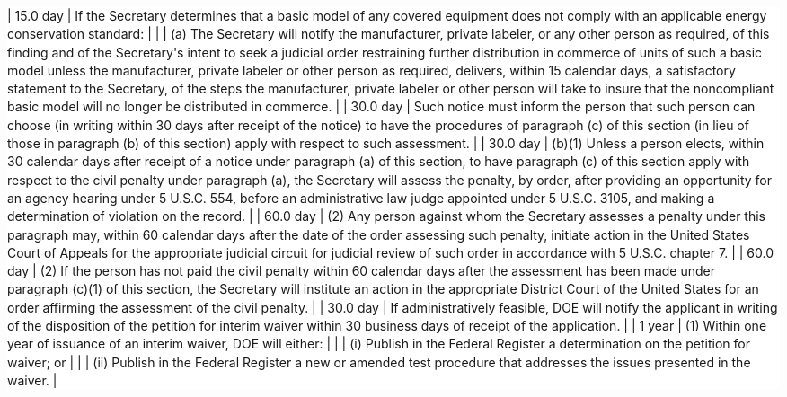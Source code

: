 | 15.0 day    | If the Secretary determines that a basic model of any covered equipment does not comply with an applicable energy conservation standard:                                                                                                                                                                                                                                                                                                                                                                                                                                               |
|             |               (a) The Secretary will notify the manufacturer, private labeler, or any other person as required, of this finding and of the Secretary's intent to seek a judicial order restraining further distribution in commerce of units of such a basic model unless the manufacturer, private labeler or other person as required, delivers, within 15 calendar days, a satisfactory statement to the Secretary, of the steps the manufacturer, private labeler or other person will take to insure that the noncompliant basic model will no longer be distributed in commerce. |
| 30.0 day    | Such notice must inform the person that such person can choose (in writing within 30 days after receipt of the notice) to have the procedures of paragraph (c) of this section (in lieu of those in paragraph (b) of this section) apply with respect to such assessment.                                                                                                                                                                                                                                                                                                              |
| 30.0 day    | (b)(1) Unless a person elects, within 30 calendar days after receipt of a notice under paragraph (a) of this section, to have paragraph (c) of this section apply with respect to the civil penalty under paragraph (a), the Secretary will assess the penalty, by order, after providing an opportunity for an agency hearing under 5 U.S.C. 554, before an administrative law judge appointed under 5 U.S.C. 3105, and making a determination of violation on the record.                                                                                                            |
| 60.0 day    | (2) Any person against whom the Secretary assesses a penalty under this paragraph may, within 60 calendar days after the date of the order assessing such penalty, initiate action in the United States Court of Appeals for the appropriate judicial circuit for judicial review of such order in accordance with 5 U.S.C. chapter 7.                                                                                                                                                                                                                                                 |
| 60.0 day    | (2) If the person has not paid the civil penalty within 60 calendar days after the assessment has been made under paragraph (c)(1) of this section, the Secretary will institute an action in the appropriate District Court of the United States for an order affirming the assessment of the civil penalty.                                                                                                                                                                                                                                                                          |
| 30.0 day    | If administratively feasible, DOE will notify the applicant in writing of the disposition of the petition for interim waiver within 30 business days of receipt of the application.                                                                                                                                                                                                                                                                                                                                                                                                    |
| 1 year      | (1) Within one year of issuance of an interim waiver, DOE will either:                                                                                                                                                                                                                                                                                                                                                                                                                                                                                                                 |
|             |               (i) Publish in the Federal Register a determination on the petition for waiver; or                                                                                                                                                                                                                                                                                                                                                                                                                                                                                       |
|             |               (ii) Publish in the Federal Register a new or amended test procedure that addresses the issues presented in the waiver.                                                                                                                                                                                                                                                                                                                                                                                                                                                  |